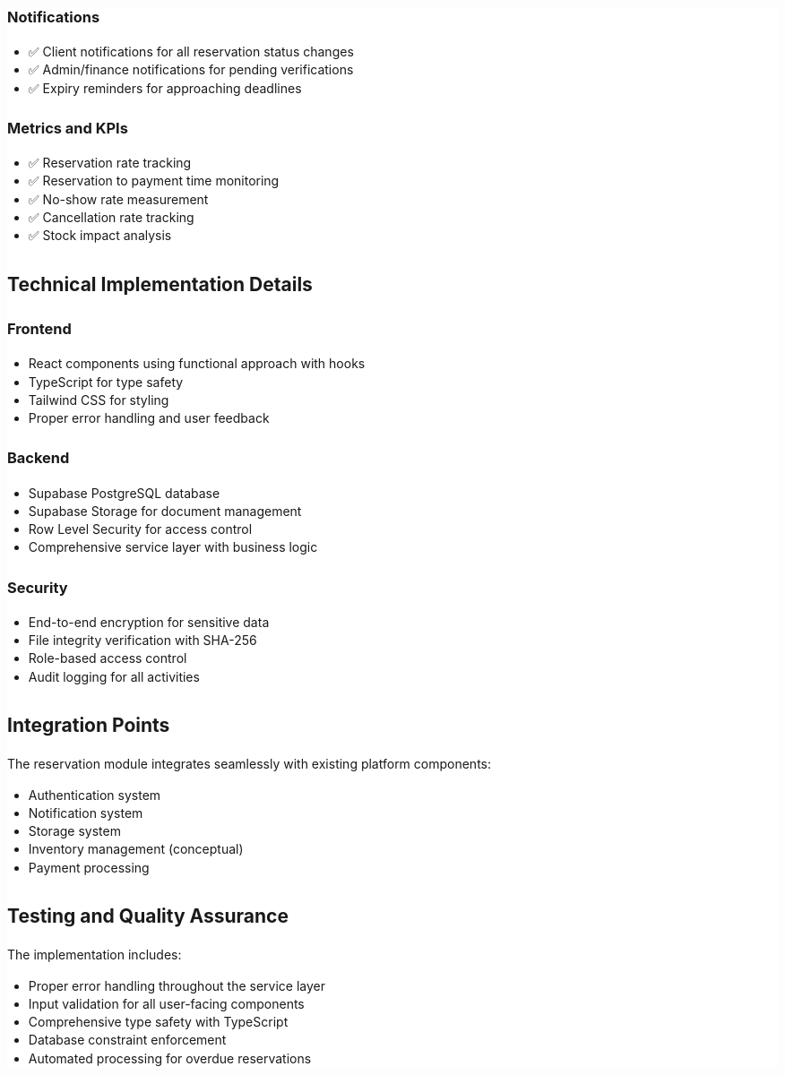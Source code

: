### Notifications
- ✅ Client notifications for all reservation status changes
- ✅ Admin/finance notifications for pending verifications
- ✅ Expiry reminders for approaching deadlines

### Metrics and KPIs
- ✅ Reservation rate tracking
- ✅ Reservation to payment time monitoring
- ✅ No-show rate measurement
- ✅ Cancellation rate tracking
- ✅ Stock impact analysis

## Technical Implementation Details

### Frontend
- React components using functional approach with hooks
- TypeScript for type safety
- Tailwind CSS for styling
- Proper error handling and user feedback

### Backend
- Supabase PostgreSQL database
- Supabase Storage for document management
- Row Level Security for access control
- Comprehensive service layer with business logic

### Security
- End-to-end encryption for sensitive data
- File integrity verification with SHA-256
- Role-based access control
- Audit logging for all activities

## Integration Points

The reservation module integrates seamlessly with existing platform components:
- Authentication system
- Notification system
- Storage system
- Inventory management (conceptual)
- Payment processing

## Testing and Quality Assurance

The implementation includes:
- Proper error handling throughout the service layer
- Input validation for all user-facing components
- Comprehensive type safety with TypeScript
- Database constraint enforcement
- Automated processing for overdue reservations
